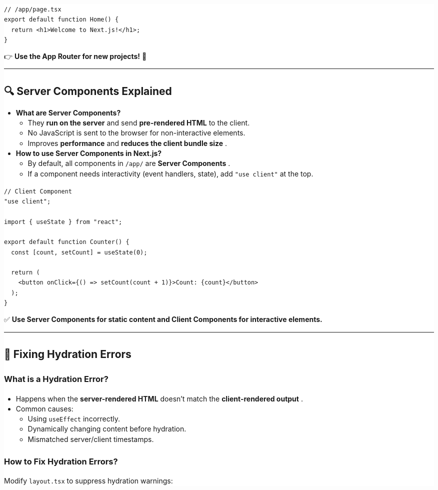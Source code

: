 ```tsx
// /app/page.tsx
export default function Home() {
  return <h1>Welcome to Next.js!</h1>;
}
```

👉 **Use the App Router for new projects!** 🚀

---

## 🔍 Server Components Explained

* **What are Server Components?**
  * They **run on the server** and send **pre-rendered HTML** to the client.
  * No JavaScript is sent to the browser for non-interactive elements.
  * Improves **performance** and  **reduces the client bundle size** .
* **How to use Server Components in Next.js?**
  * By default, all components in `/app/` are  **Server Components** .
  * If a component needs interactivity (event handlers, state), add `"use client"` at the top.

```tsx
// Client Component
"use client";

import { useState } from "react";

export default function Counter() {
  const [count, setCount] = useState(0);

  return (
    <button onClick={() => setCount(count + 1)}>Count: {count}</button>
  );
}
```

✅ **Use Server Components for static content and Client Components for interactive elements.**

---

## 🌊 Fixing Hydration Errors

### **What is a Hydration Error?**

* Happens when the **server-rendered HTML** doesn’t match the **client-rendered output** .
* Common causes:
  * Using `useEffect` incorrectly.
  * Dynamically changing content before hydration.
  * Mismatched server/client timestamps.

### **How to Fix Hydration Errors?**

Modify `layout.tsx` to suppress hydration warnings:

